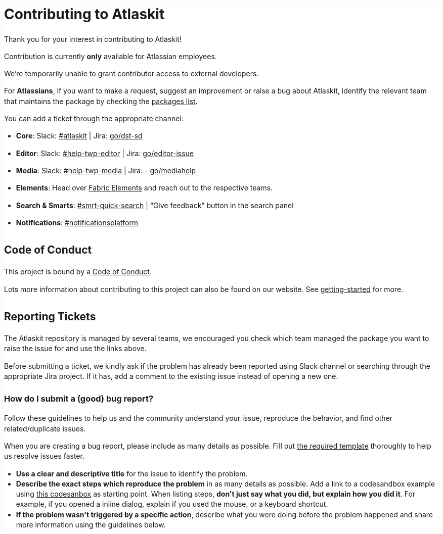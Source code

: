# Contributing to Atlaskit

Thank you for your interest in contributing to Atlaskit!

Contribution is currently **only** available for Atlassian employees.

We’re temporarily unable to grant contributor access to external developers.

For **Atlassians**, if you want to make a request, suggest an improvement or raise a bug about Atlaskit, identify the relevant team that maintains the package by checking the [packages list][packages].

You can add a ticket through the appropriate channel:

- **Core**: Slack: [#atlaskit][#atlaskit] | Jira: [go/dst-sd][core]

- **Editor**: Slack: [#help-twp-editor][#help-twp-editor] | Jira: [go/editor-issue][editor]

- **Media**: Slack: [#help-twp-media][#help-twp-media] | Jira: - [go/mediahelp][media]

- **Elements**: Head over [Fabric Elements][fabric-elements] and reach out to the respective teams.

- **Search & Smarts**: [#smrt-quick-search][#smrt-quick-search] | “Give feedback” button in the search panel

- **Notifications**: [#notificationsplatform][#notificationsplatform]

## Code of Conduct

This project is bound by a [Code of Conduct][codeofconduct].

Lots more information about contributing to this project can also be found on our website. See [getting-started][getting-started] for more.

## Reporting Tickets

The Atlaskit repository is managed by several teams, we encouraged you check which team managed the package you want to raise the issue for and use the links above.

Before submitting a ticket, we kindly ask if the problem has already been reported using Slack channel or searching through the appropriate Jira project. If it has, add a comment to the existing issue instead of opening a new one.

### How do I submit a (good) bug report?

Follow these guidelines to help us and the community understand your issue, reproduce the behavior, and find other related/duplicate issues.

When you are creating a bug report, please include as many details as possible. Fill out [the required template](BUG_TEMPLATE.md) thoroughly to help us resolve issues faster.

- **Use a clear and descriptive title** for the issue to identify the problem.
- **Describe the exact steps which reproduce the problem** in as many details as possible. Add a link to a codesandbox example using [this codesanbox](http://go.atlassian.com/ak-codesandbox) as starting point. When listing steps, **don't just say what you did, but explain how you did it**. For example, if you opened a inline dialog, explain if you used the mouse, or a keyboard shortcut.
- **If the problem wasn't triggered by a specific action**, describe what you were doing before the problem happened and share more information using the guidelines below.


[codeofconduct]: ./CODE_OF_CONDUCT.md
[#atlaskit]: https://atlassian.slack.com/messages/CFHT33S4F
[#help-twp-editor]: https://atlassian.slack.com/archives/CFG3PSQ9E
[#help-twp-media]: https://atlassian.slack.com/archives/CFGMGT77W
[fabric-elements]: https://product-fabric.atlassian.net/wiki/spaces/FS
[#smrt-quick-search]: https://atlassian.slack.com/archives/CFG8QANL9
[#notificationsplatform]: https://atlassian.slack.com/archives/CFG86D0HF
[core]: https://ecosystem.atlassian.net/servicedesk/customer/portal/24
[editor]: https://product-fabric.atlassian.net/projects/ED/issues/ED-4385?filter=allissues
[media]: https://product-fabric.atlassian.net/servicedesk/customer/portal/2
[packages]: https://atlaskit.atlassian.com/packages
[testing]: https://atlaskit.atlassian.com/docs/guides/testing
[releasing-packages]: https://atlaskit.atlassian.com/docs/guides/releasing-packages
[getting-started]: https://atlaskit.atlassian.com/docs/getting-started
[faq]: https://atlaskit.atlassian.com/docs/guides/frequently-asked-questions
